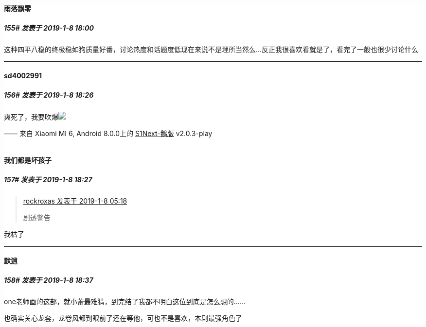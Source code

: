 ####  雨落飘零  
##### 155#       发表于 2019-1-8 18:00




这种四平八稳的终极稳如狗质量好番，讨论热度和话题度低现在来说不是理所当然么…反正我很喜欢看就是了，看完了一般也很少讨论什么







-----

####  sd4002991  
##### 156#       发表于 2019-1-8 18:26




爽死了，我要吹爆<img src="https://static.saraba1st.com/image/smiley/face2017/057.png" referrerpolicy="no-referrer">

—— 来自 Xiaomi MI 6, Android 8.0.0上的 [S1Next-鹅版](https://github.com/ykrank/S1-Next/releases) v2.0.3-play







-----

####  我们都是坏孩子  
##### 157#       发表于 2019-1-8 18:27



<blockquote><a href="httphttps://bbs.saraba1st.com/2b/forum.php?mod=redirect&amp;goto=findpost&amp;pid=42196860&amp;ptid=1588795" target="_blank">rockroxas 发表于 2019-1-8 05:18</a>

剧透警告</blockquote>
我枯了







-----

####  默逍  
##### 158#       发表于 2019-1-8 18:37




one老师画的这部，就小蕾最难猜，到完结了我都不明白这位到底是怎么想的……

也确实关心龙套，龙卷风都到眼前了还在等他，可也不是喜欢，本剧最强角色了





